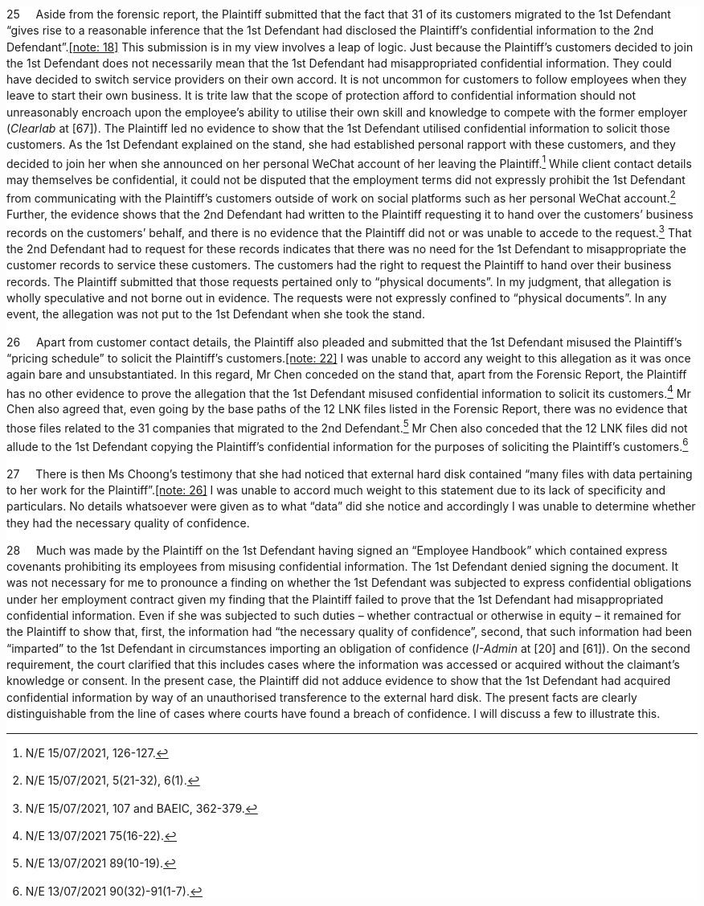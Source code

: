 25     Aside from the forensic report, the Plaintiff submitted that the fact that 31 of its customers migrated to the 1st Defendant “gives rise to a reasonable inference that the 1st Defendant had disclosed the Plaintiff’s confidential information to the 2nd Defendant”.[\[note: 18\]](#Ftn_18) This submission is in my view involves a leap of logic. Just because the Plaintiff’s customers decided to join the 1st Defendant does not necessarily mean that the 1st Defendant had misappropriated confidential information. They could have decided to switch service providers on their own accord. It is not uncommon for customers to follow employees when they leave to start their own business. It is trite law that the scope of protection afford to confidential information should not unreasonably encroach upon the employee’s ability to utilise their own skill and knowledge to compete with the former employer (_Clearlab_ at \[67\]). The Plaintiff led no evidence to show that the 1st Defendant utilised confidential information to solicit those customers. As the 1st Defendant explained on the stand, she had established personal rapport with these customers, and they decided to join her when she announced on her personal WeChat account of her leaving the Plaintiff.[^19] While client contact details may themselves be confidential, it could not be disputed that the employment terms did not expressly prohibit the 1st Defendant from communicating with the Plaintiff’s customers outside of work on social platforms such as her personal WeChat account.[^20] Further, the evidence shows that the 2nd Defendant had written to the Plaintiff requesting it to hand over the customers’ business records on the customers’ behalf, and there is no evidence that the Plaintiff did not or was unable to accede to the request.[^21] That the 2nd Defendant had to request for these records indicates that there was no need for the 1st Defendant to misappropriate the customer records to service these customers. The customers had the right to request the Plaintiff to hand over their business records. The Plaintiff submitted that those requests pertained only to “physical documents”. In my judgment, that allegation is wholly speculative and not borne out in evidence. The requests were not expressly confined to “physical documents”. In any event, the allegation was not put to the 1st Defendant when she took the stand.

26     Apart from customer contact details, the Plaintiff also pleaded and submitted that the 1st Defendant misused the Plaintiff’s “pricing schedule” to solicit the Plaintiff’s customers.[\[note: 22\]](#Ftn_22) I was unable to accord any weight to this allegation as it was once again bare and unsubstantiated. In this regard, Mr Chen conceded on the stand that, apart from the Forensic Report, the Plaintiff has no other evidence to prove the allegation that the 1st Defendant misused confidential information to solicit its customers.[^23] Mr Chen also agreed that, even going by the base paths of the 12 LNK files listed in the Forensic Report, there was no evidence that those files related to the 31 companies that migrated to the 2nd Defendant.[^24] Mr Chen also conceded that the 12 LNK files did not allude to the 1st Defendant copying the Plaintiff’s confidential information for the purposes of soliciting the Plaintiff’s customers.[^25]

27     There is then Ms Choong’s testimony that she had noticed that external hard disk contained “many files with data pertaining to her work for the Plaintiff”.[\[note: 26\]](#Ftn_26) I was unable to accord much weight to this statement due to its lack of specificity and particulars. No details whatsoever were given as to what “data” did she notice and accordingly I was unable to determine whether they had the necessary quality of confidence.

28     Much was made by the Plaintiff on the 1st Defendant having signed an “Employee Handbook” which contained express covenants prohibiting its employees from misusing confidential information. The 1st Defendant denied signing the document. It was not necessary for me to pronounce a finding on whether the 1st Defendant was subjected to express confidential obligations under her employment contract given my finding that the Plaintiff failed to prove that the 1st Defendant had misappropriated confidential information. Even if she was subjected to such duties – whether contractual or otherwise in equity – it remained for the Plaintiff to show that, first, the information had “the necessary quality of confidence”, second, that such information had been “imparted” to the 1st Defendant in circumstances importing an obligation of confidence (_I-Admin_ at \[20\] and \[61\]). On the second requirement, the court clarified that this includes cases where the information was accessed or acquired without the claimant’s knowledge or consent. In the present case, the Plaintiff did not adduce evidence to show that the 1st Defendant had acquired confidential information by way of an unauthorised transference to the external hard disk. The present facts are clearly distinguishable from the line of cases where courts have found a breach of confidence. I will discuss a few to illustrate this.


[^2]: Plaintiff’s Bundle of Documents (“PBOD”), p 423.
[^3]: PBOD, p 424.
[^4]: SDB 11, SOC para 6.
[^5]: SDB 12, SOC para 10.
[^6]: SDB 11, SOC para 6.
[^7]: Plaintiff’s closing submissions, para 55(2).
[^8]: Michael Chen’s AEIC, para 29.
[^9]: Bundle of AEICs Vol. I, p 286.
[^10]: SDB 16, SOC para 23.
[^11]: Choong Soo See’s AEIC, para 8.
[^12]: N/E 10/05/2021 87(6-9).
[^13]: N/E 10/05/2021 82(8-21).
[^14]: BAEIC 90, N/E 12/07/2021 99(11-32), 101(14-30).
[^15]: N/E 15/07/2021 118-121.
[^16]: Plaintiff’s Bundle of Documents (“PBOD”) 68, N/E 15/07/2021 95(7-10).
[^17]: N/E 15/07/2021 72(13-18), 77(14-21), 97(26-32), 98(1).
[^18]: Plaintiff’s closing submissions, para 40.
[^19]: N/E 15/07/2021, 126-127.
[^20]: N/E 15/07/2021, 5(21-32), 6(1).
[^21]: N/E 15/07/2021, 107 and BAEIC, 362-379.
[^22]: Plaintiff’s closing submissions, para 39.
[^23]: N/E 13/07/2021 75(16-22).
[^24]: N/E 13/07/2021 89(10-19).
[^25]: N/E 13/07/2021 90(32)-91(1-7).
[^26]: Choong Soo See’s AEIC, para 8.
[^27]: BAEIC 422 and N/E 15/07/2020 122(15-18).
[^28]: BAEIC 422.
[^29]: Michael Chen’s AEIC, para 42.